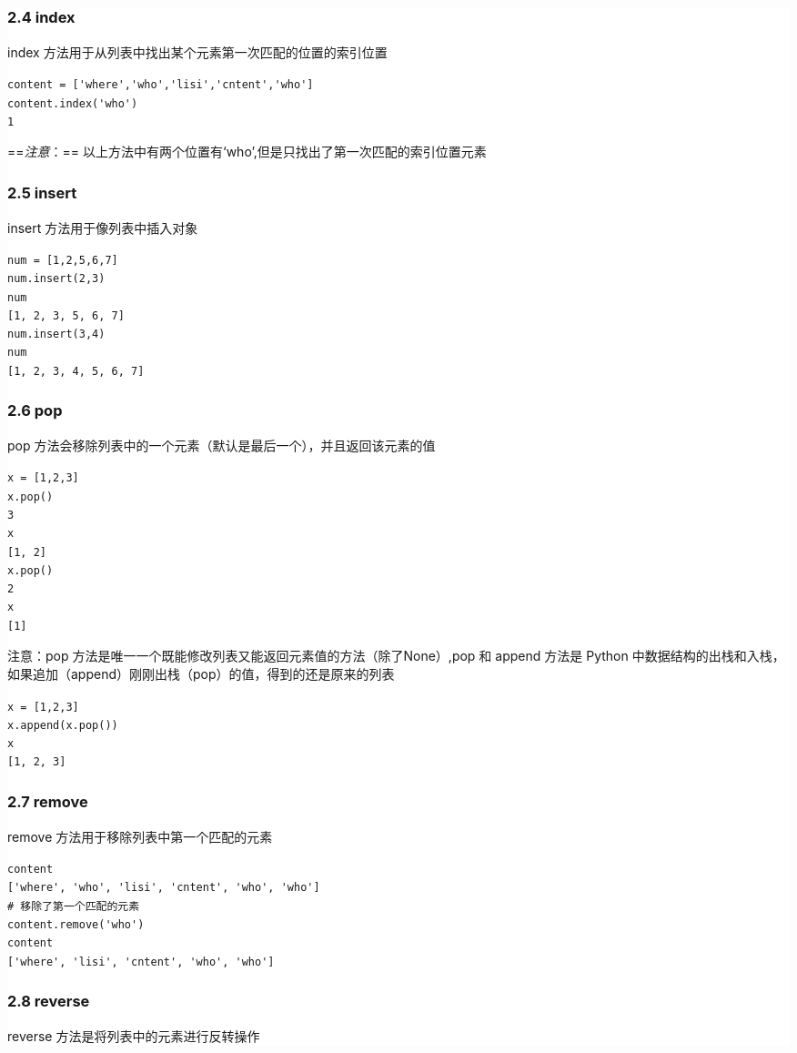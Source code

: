 ### 2.4 index
index 方法用于从列表中找出某个元素第一次匹配的位置的索引位置

```
content = ['where','who','lisi','cntent','who']
content.index('who')
1
```
==*注意*：== 以上方法中有两个位置有‘who’,但是只找出了第一次匹配的索引位置元素

### 2.5 insert
insert 方法用于像列表中插入对象

```
num = [1,2,5,6,7]
num.insert(2,3)
num
[1, 2, 3, 5, 6, 7]
num.insert(3,4)
num
[1, 2, 3, 4, 5, 6, 7]
```
### 2.6 pop
pop 方法会移除列表中的一个元素（默认是最后一个），并且返回该元素的值

```
x = [1,2,3]
x.pop()
3
x
[1, 2]
x.pop()
2
x
[1]
```
注意：pop 方法是唯一一个既能修改列表又能返回元素值的方法（除了None）,pop 和 append 方法是 Python 中数据结构的出栈和入栈，如果追加（append）刚刚出栈（pop）的值，得到的还是原来的列表

```
x = [1,2,3]
x.append(x.pop())
x
[1, 2, 3]
```
### 2.7 remove
remove 方法用于移除列表中第一个匹配的元素

```
content
['where', 'who', 'lisi', 'cntent', 'who', 'who']
# 移除了第一个匹配的元素
content.remove('who')
content
['where', 'lisi', 'cntent', 'who', 'who']
```
### 2.8 reverse
reverse 方法是将列表中的元素进行反转操作
